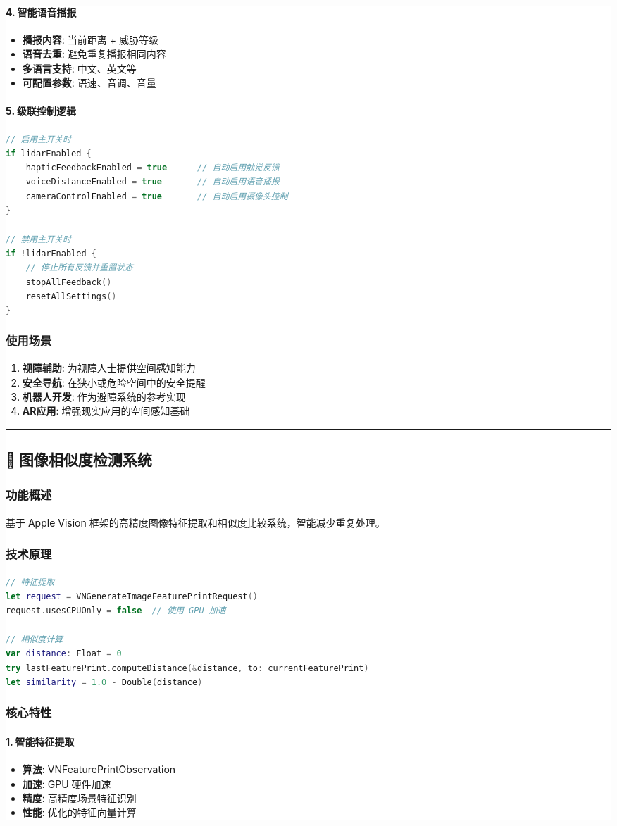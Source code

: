 #### 4. 智能语音播报
- **播报内容**: 当前距离 + 威胁等级
- **语音去重**: 避免重复播报相同内容
- **多语言支持**: 中文、英文等
- **可配置参数**: 语速、音调、音量

#### 5. 级联控制逻辑
```swift
// 启用主开关时
if lidarEnabled {
    hapticFeedbackEnabled = true      // 自动启用触觉反馈
    voiceDistanceEnabled = true       // 自动启用语音播报
    cameraControlEnabled = true       // 自动启用摄像头控制
}

// 禁用主开关时
if !lidarEnabled {
    // 停止所有反馈并重置状态
    stopAllFeedback()
    resetAllSettings()
}
```

### 使用场景
1. **视障辅助**: 为视障人士提供空间感知能力
2. **安全导航**: 在狭小或危险空间中的安全提醒
3. **机器人开发**: 作为避障系统的参考实现
4. **AR应用**: 增强现实应用的空间感知基础

---

## 🧠 图像相似度检测系统

### 功能概述
基于 Apple Vision 框架的高精度图像特征提取和相似度比较系统，智能减少重复处理。

### 技术原理
```swift
// 特征提取
let request = VNGenerateImageFeaturePrintRequest()
request.usesCPUOnly = false  // 使用 GPU 加速

// 相似度计算
var distance: Float = 0
try lastFeaturePrint.computeDistance(&distance, to: currentFeaturePrint)
let similarity = 1.0 - Double(distance)
```

### 核心特性

#### 1. 智能特征提取
- **算法**: VNFeaturePrintObservation
- **加速**: GPU 硬件加速
- **精度**: 高精度场景特征识别
- **性能**: 优化的特征向量计算
